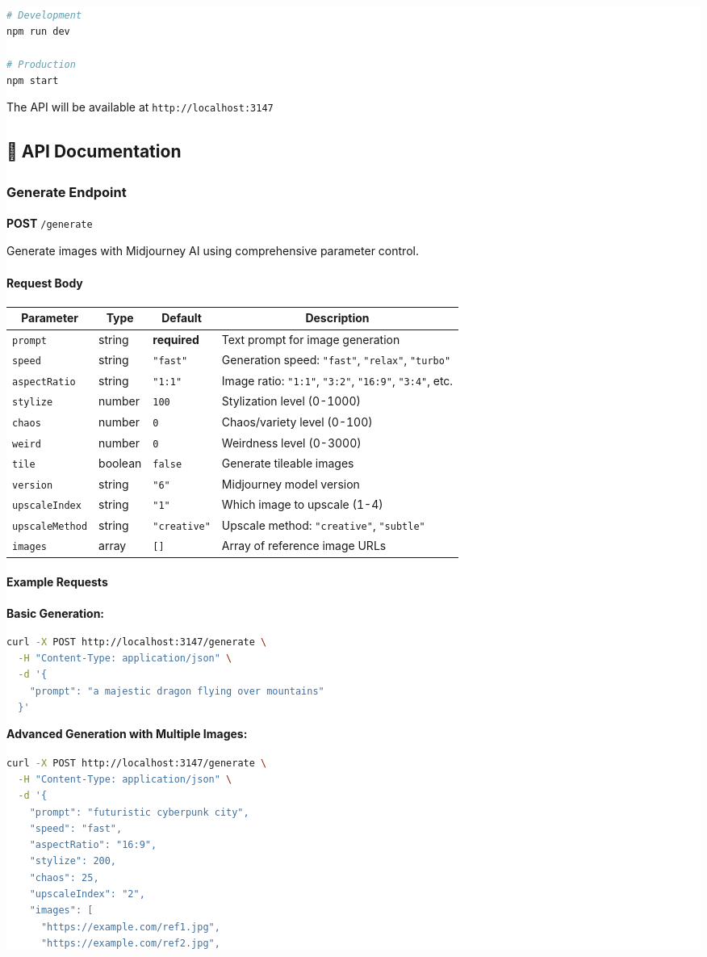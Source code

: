 ```bash
# Development
npm run dev

# Production
npm start
```

The API will be available at `http://localhost:3147`

## 📡 API Documentation

### Generate Endpoint

**POST** `/generate`

Generate images with Midjourney AI using comprehensive parameter control.

#### Request Body

| Parameter | Type | Default | Description |
|-----------|------|---------|-------------|
| `prompt` | string | **required** | Text prompt for image generation |
| `speed` | string | `"fast"` | Generation speed: `"fast"`, `"relax"`, `"turbo"` |
| `aspectRatio` | string | `"1:1"` | Image ratio: `"1:1"`, `"3:2"`, `"16:9"`, `"3:4"`, etc. |
| `stylize` | number | `100` | Stylization level (0-1000) |
| `chaos` | number | `0` | Chaos/variety level (0-100) |
| `weird` | number | `0` | Weirdness level (0-3000) |
| `tile` | boolean | `false` | Generate tileable images |
| `version` | string | `"6"` | Midjourney model version |
| `upscaleIndex` | string | `"1"` | Which image to upscale (1-4) |
| `upscaleMethod` | string | `"creative"` | Upscale method: `"creative"`, `"subtle"` |
| `images` | array | `[]` | Array of reference image URLs |

#### Example Requests

**Basic Generation:**
```bash
curl -X POST http://localhost:3147/generate \
  -H "Content-Type: application/json" \
  -d '{
    "prompt": "a majestic dragon flying over mountains"
  }'
```

**Advanced Generation with Multiple Images:**
```bash
curl -X POST http://localhost:3147/generate \
  -H "Content-Type: application/json" \
  -d '{
    "prompt": "futuristic cyberpunk city",
    "speed": "fast",
    "aspectRatio": "16:9",
    "stylize": 200,
    "chaos": 25,
    "upscaleIndex": "2",
    "images": [
      "https://example.com/ref1.jpg",
      "https://example.com/ref2.jpg",
```